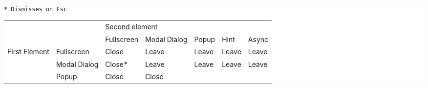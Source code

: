     * Dismisses on Esc

<table>
  <tr>
   <td>
   </td>
   <td>
   </td>
   <td colspan="5" >
Second element
   </td>
  </tr>
  <tr>
   <td>
   </td>
   <td>
   </td>
   <td>Fullscreen
   </td>
   <td>Modal Dialog
   </td>
   <td>Popup
   </td>
   <td>Hint
   </td>
   <td>Async
   </td>
  </tr>
  <tr>
   <td rowspan="5" >First Element
   </td>
   <td>Fullscreen
   </td>
   <td>Close
   </td>
   <td>Leave
   </td>
   <td>Leave
   </td>
   <td>Leave
   </td>
   <td>Leave
   </td>
  </tr>
  <tr>
   <td>Modal Dialog
   </td>
   <td>Close*
   </td>
   <td>Leave
   </td>
   <td>Leave
   </td>
   <td>Leave
   </td>
   <td>Leave
   </td>
  </tr>
  <tr>
   <td>Popup
   </td>
   <td>Close
   </td>
   <td>Close